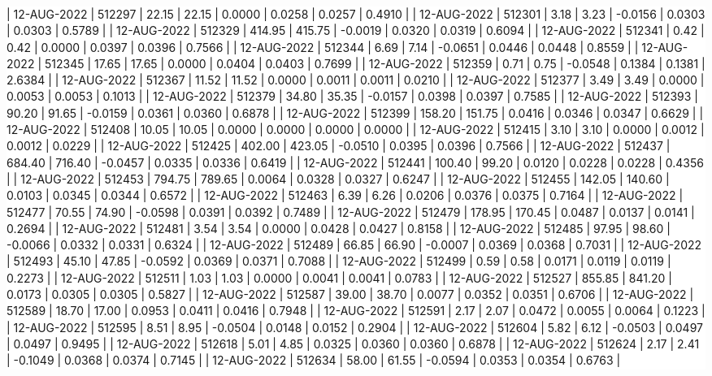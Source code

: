 | 12-AUG-2022 | 512297 | 22.15 | 22.15 | 0.0000 | 0.0258 | 0.0257 | 0.4910 |
| 12-AUG-2022 | 512301 | 3.18 | 3.23 | -0.0156 | 0.0303 | 0.0303 | 0.5789 |
| 12-AUG-2022 | 512329 | 414.95 | 415.75 | -0.0019 | 0.0320 | 0.0319 | 0.6094 |
| 12-AUG-2022 | 512341 | 0.42 | 0.42 | 0.0000 | 0.0397 | 0.0396 | 0.7566 |
| 12-AUG-2022 | 512344 | 6.69 | 7.14 | -0.0651 | 0.0446 | 0.0448 | 0.8559 |
| 12-AUG-2022 | 512345 | 17.65 | 17.65 | 0.0000 | 0.0404 | 0.0403 | 0.7699 |
| 12-AUG-2022 | 512359 | 0.71 | 0.75 | -0.0548 | 0.1384 | 0.1381 | 2.6384 |
| 12-AUG-2022 | 512367 | 11.52 | 11.52 | 0.0000 | 0.0011 | 0.0011 | 0.0210 |
| 12-AUG-2022 | 512377 | 3.49 | 3.49 | 0.0000 | 0.0053 | 0.0053 | 0.1013 |
| 12-AUG-2022 | 512379 | 34.80 | 35.35 | -0.0157 | 0.0398 | 0.0397 | 0.7585 |
| 12-AUG-2022 | 512393 | 90.20 | 91.65 | -0.0159 | 0.0361 | 0.0360 | 0.6878 |
| 12-AUG-2022 | 512399 | 158.20 | 151.75 | 0.0416 | 0.0346 | 0.0347 | 0.6629 |
| 12-AUG-2022 | 512408 | 10.05 | 10.05 | 0.0000 | 0.0000 | 0.0000 | 0.0000 |
| 12-AUG-2022 | 512415 | 3.10 | 3.10 | 0.0000 | 0.0012 | 0.0012 | 0.0229 |
| 12-AUG-2022 | 512425 | 402.00 | 423.05 | -0.0510 | 0.0395 | 0.0396 | 0.7566 |
| 12-AUG-2022 | 512437 | 684.40 | 716.40 | -0.0457 | 0.0335 | 0.0336 | 0.6419 |
| 12-AUG-2022 | 512441 | 100.40 | 99.20 | 0.0120 | 0.0228 | 0.0228 | 0.4356 |
| 12-AUG-2022 | 512453 | 794.75 | 789.65 | 0.0064 | 0.0328 | 0.0327 | 0.6247 |
| 12-AUG-2022 | 512455 | 142.05 | 140.60 | 0.0103 | 0.0345 | 0.0344 | 0.6572 |
| 12-AUG-2022 | 512463 | 6.39 | 6.26 | 0.0206 | 0.0376 | 0.0375 | 0.7164 |
| 12-AUG-2022 | 512477 | 70.55 | 74.90 | -0.0598 | 0.0391 | 0.0392 | 0.7489 |
| 12-AUG-2022 | 512479 | 178.95 | 170.45 | 0.0487 | 0.0137 | 0.0141 | 0.2694 |
| 12-AUG-2022 | 512481 | 3.54 | 3.54 | 0.0000 | 0.0428 | 0.0427 | 0.8158 |
| 12-AUG-2022 | 512485 | 97.95 | 98.60 | -0.0066 | 0.0332 | 0.0331 | 0.6324 |
| 12-AUG-2022 | 512489 | 66.85 | 66.90 | -0.0007 | 0.0369 | 0.0368 | 0.7031 |
| 12-AUG-2022 | 512493 | 45.10 | 47.85 | -0.0592 | 0.0369 | 0.0371 | 0.7088 |
| 12-AUG-2022 | 512499 | 0.59 | 0.58 | 0.0171 | 0.0119 | 0.0119 | 0.2273 |
| 12-AUG-2022 | 512511 | 1.03 | 1.03 | 0.0000 | 0.0041 | 0.0041 | 0.0783 |
| 12-AUG-2022 | 512527 | 855.85 | 841.20 | 0.0173 | 0.0305 | 0.0305 | 0.5827 |
| 12-AUG-2022 | 512587 | 39.00 | 38.70 | 0.0077 | 0.0352 | 0.0351 | 0.6706 |
| 12-AUG-2022 | 512589 | 18.70 | 17.00 | 0.0953 | 0.0411 | 0.0416 | 0.7948 |
| 12-AUG-2022 | 512591 | 2.17 | 2.07 | 0.0472 | 0.0055 | 0.0064 | 0.1223 |
| 12-AUG-2022 | 512595 | 8.51 | 8.95 | -0.0504 | 0.0148 | 0.0152 | 0.2904 |
| 12-AUG-2022 | 512604 | 5.82 | 6.12 | -0.0503 | 0.0497 | 0.0497 | 0.9495 |
| 12-AUG-2022 | 512618 | 5.01 | 4.85 | 0.0325 | 0.0360 | 0.0360 | 0.6878 |
| 12-AUG-2022 | 512624 | 2.17 | 2.41 | -0.1049 | 0.0368 | 0.0374 | 0.7145 |
| 12-AUG-2022 | 512634 | 58.00 | 61.55 | -0.0594 | 0.0353 | 0.0354 | 0.6763 |